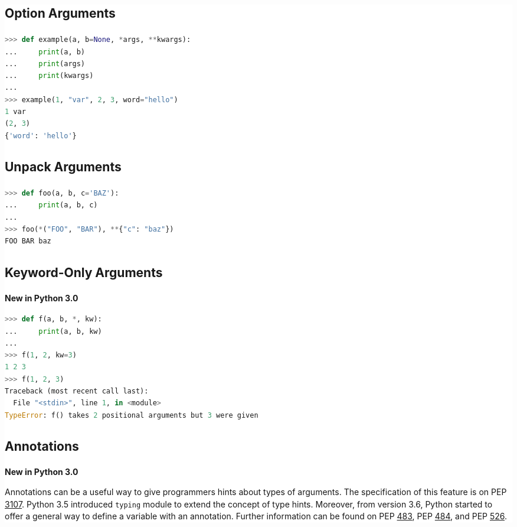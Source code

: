 Option Arguments
----------------

```python
>>> def example(a, b=None, *args, **kwargs):
...     print(a, b)
...     print(args)
...     print(kwargs)
...
>>> example(1, "var", 2, 3, word="hello")
1 var
(2, 3)
{'word': 'hello'}
```

Unpack Arguments
----------------

```python
>>> def foo(a, b, c='BAZ'):
...     print(a, b, c)
...
>>> foo(*("FOO", "BAR"), **{"c": "baz"})
FOO BAR baz
```

Keyword-Only Arguments
----------------------

**New in Python 3.0**

```python
>>> def f(a, b, *, kw):
...     print(a, b, kw)
...
>>> f(1, 2, kw=3)
1 2 3
>>> f(1, 2, 3)
Traceback (most recent call last):
  File "<stdin>", line 1, in <module>
TypeError: f() takes 2 positional arguments but 3 were given
```

Annotations
-----------

**New in Python 3.0**

Annotations can be a useful way to give programmers hints about types of
arguments. The specification of this feature is on PEP
[3107](https://www.python.org/dev/peps/pep-3107/). Python 3.5 introduced
`typing` module to extend the concept of type hints. Moreover, from
version 3.6, Python started to offer a general way to define a variable
with an annotation. Further information can be found on PEP
[483](https://www.python.org/dev/peps/pep-0483), PEP
[484](https://www.python.org/dev/peps/pep-0484), and PEP
[526](https://www.python.org/dev/peps/pep-0526).
